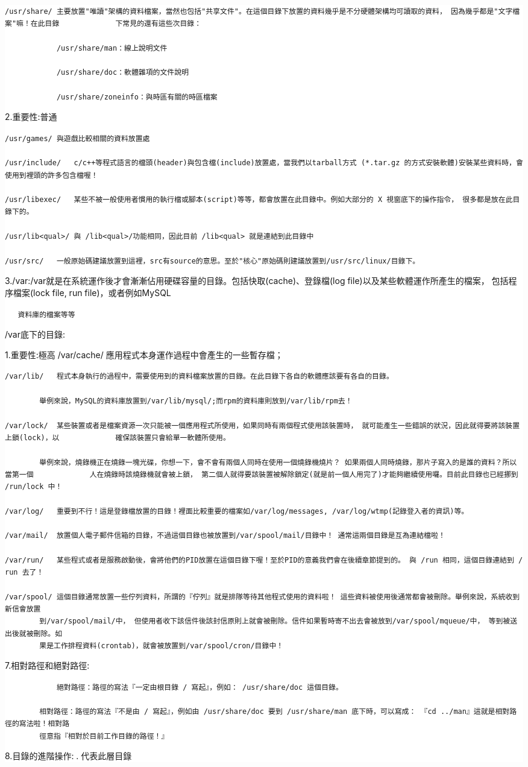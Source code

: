 	/usr/share/	主要放置"唯讀"架構的資料檔案，當然也包括"共享文件"。在這個目錄下放置的資料幾乎是不分硬體架構均可讀取的資料， 因為幾乎都是"文字檔案"嘛！在此目錄				下常見的還有這些次目錄：

			    /usr/share/man：線上說明文件
    
			    /usr/share/doc：軟體雜項的文件說明

			    /usr/share/zoneinfo：與時區有關的時區檔案

2.重要性:普通

	/usr/games/	與遊戲比較相關的資料放置處

	/usr/include/	c/c++等程式語言的檔頭(header)與包含檔(include)放置處，當我們以tarball方式 (*.tar.gz 的方式安裝軟體)安裝某些資料時，會使用到裡頭的許多包含檔喔！
	
	/usr/libexec/	某些不被一般使用者慣用的執行檔或腳本(script)等等，都會放置在此目錄中。例如大部分的 X 視窗底下的操作指令， 很多都是放在此目錄下的。

	/usr/lib<qual>/	與 /lib<qual>/功能相同，因此目前 /lib<qual> 就是連結到此目錄中

	/usr/src/	一般原始碼建議放置到這裡，src有source的意思。至於"核心"原始碼則建議放置到/usr/src/linux/目錄下。


3./var:/var就是在系統運作後才會漸漸佔用硬碟容量的目錄。包括快取(cache)、登錄檔(log file)以及某些軟體運作所產生的檔案， 包括程序檔案(lock file, run file)，或者例如MySQL
	
       資料庫的檔案等等

/var底下的目錄:

1.重要性:極高
	/var/cache/	應用程式本身運作過程中會產生的一些暫存檔；

	/var/lib/	程式本身執行的過程中，需要使用到的資料檔案放置的目錄。在此目錄下各自的軟體應該要有各自的目錄。 
			
			舉例來說，MySQL的資料庫放置到/var/lib/mysql/;而rpm的資料庫則放到/var/lib/rpm去！

	/var/lock/	某些裝置或者是檔案資源一次只能被一個應用程式所使用，如果同時有兩個程式使用該裝置時， 就可能產生一些錯誤的狀況，因此就得要將該裝置上鎖(lock)，以				確保該裝置只會給單一軟體所使用。
			
			舉例來說，燒錄機正在燒錄一塊光碟，你想一下，會不會有兩個人同時在使用一個燒錄機燒片？ 如果兩個人同時燒錄，那片子寫入的是誰的資料？所以當第一個				人在燒錄時該燒錄機就會被上鎖， 第二個人就得要該裝置被解除鎖定(就是前一個人用完了)才能夠繼續使用囉。目前此目錄也已經挪到 /run/lock 中！

	/var/log/	重要到不行！這是登錄檔放置的目錄！裡面比較重要的檔案如/var/log/messages, /var/log/wtmp(記錄登入者的資訊)等。

	/var/mail/	放置個人電子郵件信箱的目錄，不過這個目錄也被放置到/var/spool/mail/目錄中！ 通常這兩個目錄是互為連結檔啦！

	/var/run/	某些程式或者是服務啟動後，會將他們的PID放置在這個目錄下喔！至於PID的意義我們會在後續章節提到的。 與 /run 相同，這個目錄連結到 /run 去了！

	/var/spool/	這個目錄通常放置一些佇列資料，所謂的『佇列』就是排隊等待其他程式使用的資料啦！ 這些資料被使用後通常都會被刪除。舉例來說，系統收到新信會放置			
			到/var/spool/mail/中， 但使用者收下該信件後該封信原則上就會被刪除。信件如果暫時寄不出去會被放到/var/spool/mqueue/中， 等到被送出後就被刪除。如			
			果是工作排程資料(crontab)，就會被放置到/var/spool/cron/目錄中！



7.相對路徑和絕對路徑:
		
    			絕對路徑：路徑的寫法『一定由根目錄 / 寫起』，例如： /usr/share/doc 這個目錄。
    
   		 	相對路徑：路徑的寫法『不是由 / 寫起』，例如由 /usr/share/doc 要到 /usr/share/man 底下時，可以寫成： 『cd ../man』這就是相對路徑的寫法啦！相對路			
			徑意指『相對於目前工作目錄的路徑！』

8.目錄的進階操作:
			.         代表此層目錄
	